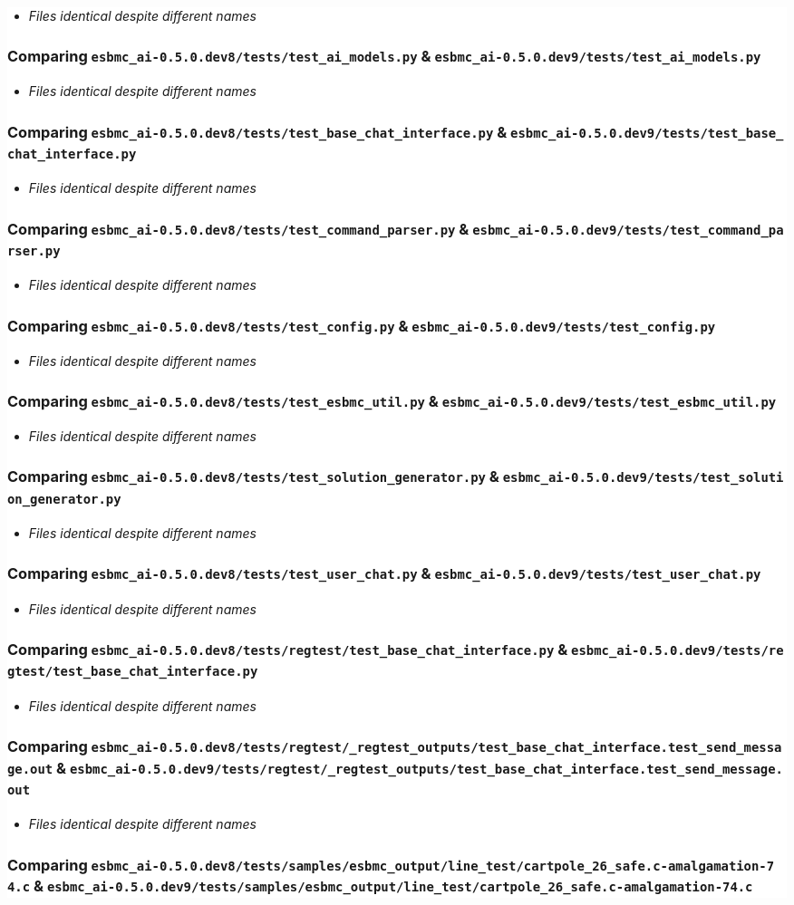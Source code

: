  * *Files identical despite different names*

### Comparing `esbmc_ai-0.5.0.dev8/tests/test_ai_models.py` & `esbmc_ai-0.5.0.dev9/tests/test_ai_models.py`

 * *Files identical despite different names*

### Comparing `esbmc_ai-0.5.0.dev8/tests/test_base_chat_interface.py` & `esbmc_ai-0.5.0.dev9/tests/test_base_chat_interface.py`

 * *Files identical despite different names*

### Comparing `esbmc_ai-0.5.0.dev8/tests/test_command_parser.py` & `esbmc_ai-0.5.0.dev9/tests/test_command_parser.py`

 * *Files identical despite different names*

### Comparing `esbmc_ai-0.5.0.dev8/tests/test_config.py` & `esbmc_ai-0.5.0.dev9/tests/test_config.py`

 * *Files identical despite different names*

### Comparing `esbmc_ai-0.5.0.dev8/tests/test_esbmc_util.py` & `esbmc_ai-0.5.0.dev9/tests/test_esbmc_util.py`

 * *Files identical despite different names*

### Comparing `esbmc_ai-0.5.0.dev8/tests/test_solution_generator.py` & `esbmc_ai-0.5.0.dev9/tests/test_solution_generator.py`

 * *Files identical despite different names*

### Comparing `esbmc_ai-0.5.0.dev8/tests/test_user_chat.py` & `esbmc_ai-0.5.0.dev9/tests/test_user_chat.py`

 * *Files identical despite different names*

### Comparing `esbmc_ai-0.5.0.dev8/tests/regtest/test_base_chat_interface.py` & `esbmc_ai-0.5.0.dev9/tests/regtest/test_base_chat_interface.py`

 * *Files identical despite different names*

### Comparing `esbmc_ai-0.5.0.dev8/tests/regtest/_regtest_outputs/test_base_chat_interface.test_send_message.out` & `esbmc_ai-0.5.0.dev9/tests/regtest/_regtest_outputs/test_base_chat_interface.test_send_message.out`

 * *Files identical despite different names*

### Comparing `esbmc_ai-0.5.0.dev8/tests/samples/esbmc_output/line_test/cartpole_26_safe.c-amalgamation-74.c` & `esbmc_ai-0.5.0.dev9/tests/samples/esbmc_output/line_test/cartpole_26_safe.c-amalgamation-74.c`

